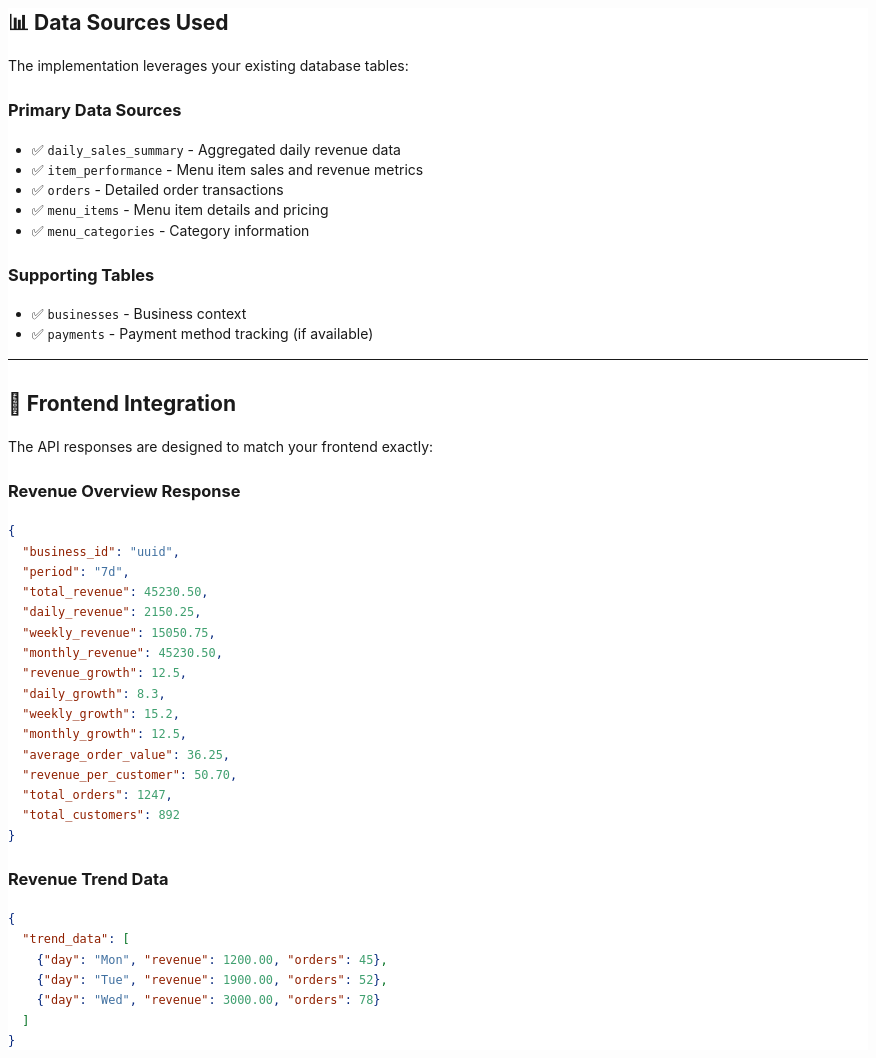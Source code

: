 
## 📊 **Data Sources Used**

The implementation leverages your existing database tables:

### **Primary Data Sources**
- ✅ `daily_sales_summary` - Aggregated daily revenue data
- ✅ `item_performance` - Menu item sales and revenue metrics
- ✅ `orders` - Detailed order transactions
- ✅ `menu_items` - Menu item details and pricing
- ✅ `menu_categories` - Category information

### **Supporting Tables**
- ✅ `businesses` - Business context
- ✅ `payments` - Payment method tracking (if available)

---

## 🎨 **Frontend Integration**

The API responses are designed to match your frontend exactly:

### **Revenue Overview Response**
```json
{
  "business_id": "uuid",
  "period": "7d",
  "total_revenue": 45230.50,
  "daily_revenue": 2150.25,
  "weekly_revenue": 15050.75,
  "monthly_revenue": 45230.50,
  "revenue_growth": 12.5,
  "daily_growth": 8.3,
  "weekly_growth": 15.2,
  "monthly_growth": 12.5,
  "average_order_value": 36.25,
  "revenue_per_customer": 50.70,
  "total_orders": 1247,
  "total_customers": 892
}
```

### **Revenue Trend Data**
```json
{
  "trend_data": [
    {"day": "Mon", "revenue": 1200.00, "orders": 45},
    {"day": "Tue", "revenue": 1900.00, "orders": 52},
    {"day": "Wed", "revenue": 3000.00, "orders": 78}
  ]
}
```
